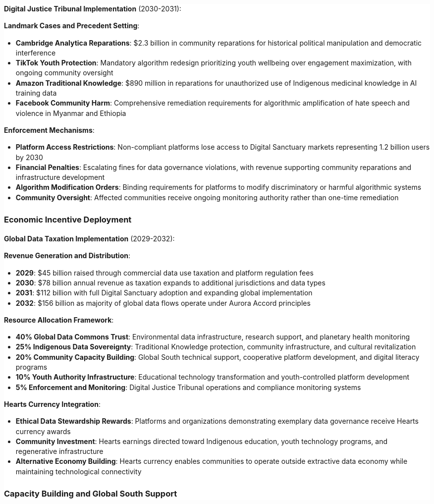 **Digital Justice Tribunal Implementation** (2030-2031):

**Landmark Cases and Precedent Setting**:
- **Cambridge Analytica Reparations**: $2.3 billion in community reparations for historical political manipulation and democratic interference
- **TikTok Youth Protection**: Mandatory algorithm redesign prioritizing youth wellbeing over engagement maximization, with ongoing community oversight
- **Amazon Traditional Knowledge**: $890 million in reparations for unauthorized use of Indigenous medicinal knowledge in AI training data
- **Facebook Community Harm**: Comprehensive remediation requirements for algorithmic amplification of hate speech and violence in Myanmar and Ethiopia

**Enforcement Mechanisms**:
- **Platform Access Restrictions**: Non-compliant platforms lose access to Digital Sanctuary markets representing 1.2 billion users by 2030
- **Financial Penalties**: Escalating fines for data governance violations, with revenue supporting community reparations and infrastructure development
- **Algorithm Modification Orders**: Binding requirements for platforms to modify discriminatory or harmful algorithmic systems
- **Community Oversight**: Affected communities receive ongoing monitoring authority rather than one-time remediation

### Economic Incentive Deployment

**Global Data Taxation Implementation** (2029-2032):

**Revenue Generation and Distribution**:
- **2029**: $45 billion raised through commercial data use taxation and platform regulation fees
- **2030**: $78 billion annual revenue as taxation expands to additional jurisdictions and data types
- **2031**: $112 billion with full Digital Sanctuary adoption and expanding global implementation
- **2032**: $156 billion as majority of global data flows operate under Aurora Accord principles

**Resource Allocation Framework**:
- **40% Global Data Commons Trust**: Environmental data infrastructure, research support, and planetary health monitoring
- **25% Indigenous Data Sovereignty**: Traditional Knowledge protection, community infrastructure, and cultural revitalization
- **20% Community Capacity Building**: Global South technical support, cooperative platform development, and digital literacy programs
- **10% Youth Authority Infrastructure**: Educational technology transformation and youth-controlled platform development
- **5% Enforcement and Monitoring**: Digital Justice Tribunal operations and compliance monitoring systems

**Hearts Currency Integration**:
- **Ethical Data Stewardship Rewards**: Platforms and organizations demonstrating exemplary data governance receive Hearts currency awards
- **Community Investment**: Hearts earnings directed toward Indigenous education, youth technology programs, and regenerative infrastructure
- **Alternative Economy Building**: Hearts currency enables communities to operate outside extractive data economy while maintaining technological connectivity

### Capacity Building and Global South Support
